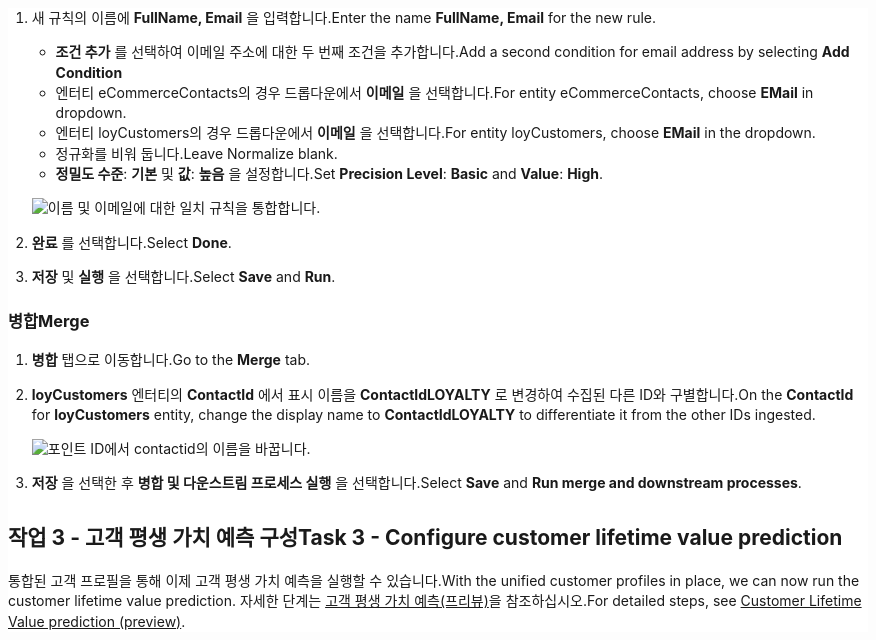 1. <span data-ttu-id="d93b9-178">새 규칙의 이름에 **FullName, Email** 을 입력합니다.</span><span class="sxs-lookup"><span data-stu-id="d93b9-178">Enter the name **FullName, Email** for the new rule.</span></span>

   - <span data-ttu-id="d93b9-179">**조건 추가** 를 선택하여 이메일 주소에 대한 두 번째 조건을 추가합니다.</span><span class="sxs-lookup"><span data-stu-id="d93b9-179">Add a second condition for email address by selecting **Add Condition**</span></span>
   - <span data-ttu-id="d93b9-180">엔터티 eCommerceContacts의 경우 드롭다운에서 **이메일** 을 선택합니다.</span><span class="sxs-lookup"><span data-stu-id="d93b9-180">For entity eCommerceContacts, choose **EMail** in dropdown.</span></span>
   - <span data-ttu-id="d93b9-181">엔터티 loyCustomers의 경우 드롭다운에서 **이메일** 을 선택합니다.</span><span class="sxs-lookup"><span data-stu-id="d93b9-181">For entity loyCustomers, choose **EMail** in the dropdown.</span></span>
   - <span data-ttu-id="d93b9-182">정규화를 비워 둡니다.</span><span class="sxs-lookup"><span data-stu-id="d93b9-182">Leave Normalize blank.</span></span>
   - <span data-ttu-id="d93b9-183">**정밀도 수준**: **기본** 및 **값**: **높음** 을 설정합니다.</span><span class="sxs-lookup"><span data-stu-id="d93b9-183">Set **Precision Level**: **Basic** and **Value**: **High**.</span></span>

   ![이름 및 이메일에 대한 일치 규칙을 통합합니다.](media/unify-match-rule.png)

1. <span data-ttu-id="d93b9-185">**완료** 를 선택합니다.</span><span class="sxs-lookup"><span data-stu-id="d93b9-185">Select **Done**.</span></span>

1. <span data-ttu-id="d93b9-186">**저장** 및 **실행** 을 선택합니다.</span><span class="sxs-lookup"><span data-stu-id="d93b9-186">Select **Save** and **Run**.</span></span>

### <a name="merge"></a><span data-ttu-id="d93b9-187">병합</span><span class="sxs-lookup"><span data-stu-id="d93b9-187">Merge</span></span>

1. <span data-ttu-id="d93b9-188">**병합** 탭으로 이동합니다.</span><span class="sxs-lookup"><span data-stu-id="d93b9-188">Go to the **Merge** tab.</span></span>

1. <span data-ttu-id="d93b9-189">**loyCustomers** 엔터티의 **ContactId** 에서 표시 이름을 **ContactIdLOYALTY** 로 변경하여 수집된 다른 ID와 구별합니다.</span><span class="sxs-lookup"><span data-stu-id="d93b9-189">On the **ContactId** for **loyCustomers** entity, change the display name to **ContactIdLOYALTY** to differentiate it from the other IDs ingested.</span></span>

   ![포인트 ID에서 contactid의 이름을 바꿉니다.](media/unify-merge-contactid.png)

1. <span data-ttu-id="d93b9-191">**저장** 을 선택한 후 **병합 및 다운스트림 프로세스 실행** 을 선택합니다.</span><span class="sxs-lookup"><span data-stu-id="d93b9-191">Select **Save** and **Run merge and downstream processes**.</span></span>

## <a name="task-3---configure-customer-lifetime-value-prediction"></a><span data-ttu-id="d93b9-192">작업 3 - 고객 평생 가치 예측 구성</span><span class="sxs-lookup"><span data-stu-id="d93b9-192">Task 3 - Configure customer lifetime value prediction</span></span>

<span data-ttu-id="d93b9-193">통합된 고객 프로필을 통해 이제 고객 평생 가치 예측을 실행할 수 있습니다.</span><span class="sxs-lookup"><span data-stu-id="d93b9-193">With the unified customer profiles in place, we can now run the customer lifetime value prediction.</span></span> <span data-ttu-id="d93b9-194">자세한 단계는 [고객 평생 가치 예측(프리뷰)](predict-customer-lifetime-value.md)을 참조하십시오.</span><span class="sxs-lookup"><span data-stu-id="d93b9-194">For detailed steps, see [Customer Lifetime Value prediction (preview)](predict-customer-lifetime-value.md).</span></span>

